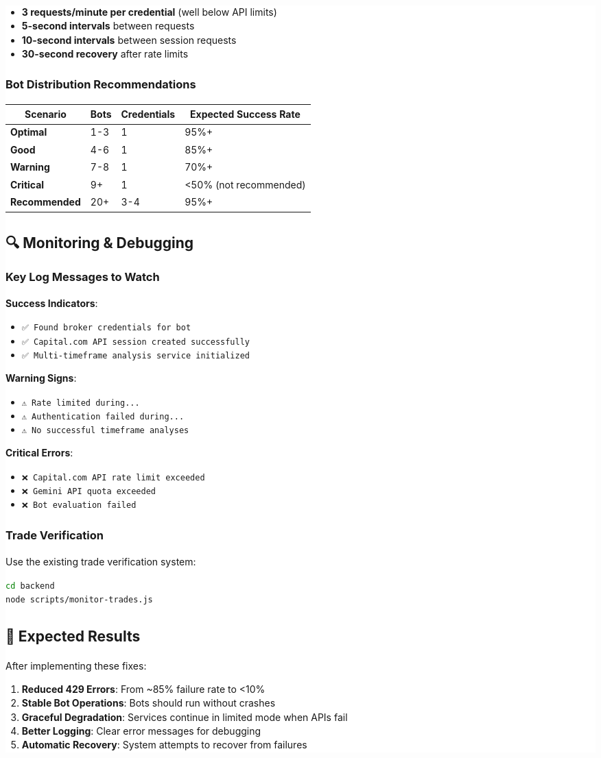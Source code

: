 - **3 requests/minute per credential** (well below API limits)
- **5-second intervals** between requests
- **10-second intervals** between session requests
- **30-second recovery** after rate limits

### Bot Distribution Recommendations

| Scenario        | Bots | Credentials | Expected Success Rate  |
| --------------- | ---- | ----------- | ---------------------- |
| **Optimal**     | 1-3  | 1           | 95%+                   |
| **Good**        | 4-6  | 1           | 85%+                   |
| **Warning**     | 7-8  | 1           | 70%+                   |
| **Critical**    | 9+   | 1           | <50% (not recommended) |
| **Recommended** | 20+  | 3-4         | 95%+                   |

## 🔍 **Monitoring & Debugging**

### Key Log Messages to Watch

**Success Indicators**:

- `✅ Found broker credentials for bot`
- `✅ Capital.com API session created successfully`
- `✅ Multi-timeframe analysis service initialized`

**Warning Signs**:

- `⚠️ Rate limited during...`
- `⚠️ Authentication failed during...`
- `⚠️ No successful timeframe analyses`

**Critical Errors**:

- `❌ Capital.com API rate limit exceeded`
- `❌ Gemini API quota exceeded`
- `❌ Bot evaluation failed`

### Trade Verification

Use the existing trade verification system:

```bash
cd backend
node scripts/monitor-trades.js
```

## 🎯 **Expected Results**

After implementing these fixes:

1. **Reduced 429 Errors**: From ~85% failure rate to <10%
2. **Stable Bot Operations**: Bots should run without crashes
3. **Graceful Degradation**: Services continue in limited mode when APIs fail
4. **Better Logging**: Clear error messages for debugging
5. **Automatic Recovery**: System attempts to recover from failures
